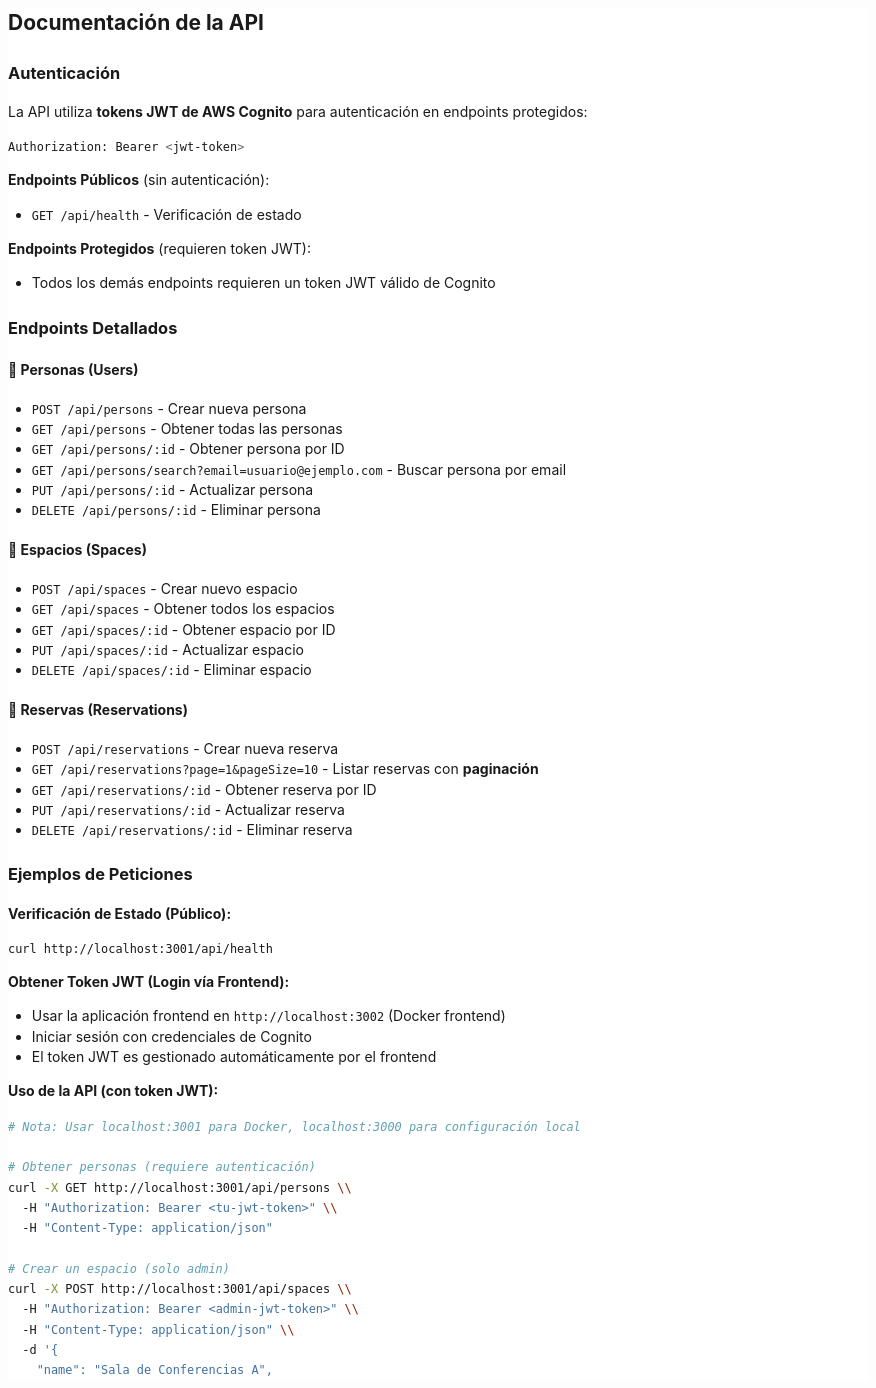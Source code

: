 ## Documentación de la API

### Autenticación
La API utiliza **tokens JWT de AWS Cognito** para autenticación en endpoints protegidos:
```bash
Authorization: Bearer <jwt-token>
```

**Endpoints Públicos** (sin autenticación):
- `GET /api/health` - Verificación de estado

**Endpoints Protegidos** (requieren token JWT):
- Todos los demás endpoints requieren un token JWT válido de Cognito

### Endpoints Detallados

#### 👥 Personas (Users)
- `POST /api/persons` - Crear nueva persona
- `GET /api/persons` - Obtener todas las personas
- `GET /api/persons/:id` - Obtener persona por ID
- `GET /api/persons/search?email=usuario@ejemplo.com` - Buscar persona por email
- `PUT /api/persons/:id` - Actualizar persona
- `DELETE /api/persons/:id` - Eliminar persona

#### 🏢 Espacios (Spaces)
- `POST /api/spaces` - Crear nuevo espacio
- `GET /api/spaces` - Obtener todos los espacios
- `GET /api/spaces/:id` - Obtener espacio por ID
- `PUT /api/spaces/:id` - Actualizar espacio
- `DELETE /api/spaces/:id` - Eliminar espacio

#### 📅 Reservas (Reservations)
- `POST /api/reservations` - Crear nueva reserva
- `GET /api/reservations?page=1&pageSize=10` - Listar reservas con **paginación**
- `GET /api/reservations/:id` - Obtener reserva por ID
- `PUT /api/reservations/:id` - Actualizar reserva
- `DELETE /api/reservations/:id` - Eliminar reserva

### Ejemplos de Peticiones

**Verificación de Estado (Público):**
```bash
curl http://localhost:3001/api/health
```

**Obtener Token JWT (Login vía Frontend):**
- Usar la aplicación frontend en `http://localhost:3002` (Docker frontend)
- Iniciar sesión con credenciales de Cognito
- El token JWT es gestionado automáticamente por el frontend

**Uso de la API (con token JWT):**
```bash
# Nota: Usar localhost:3001 para Docker, localhost:3000 para configuración local

# Obtener personas (requiere autenticación)
curl -X GET http://localhost:3001/api/persons \\
  -H "Authorization: Bearer <tu-jwt-token>" \\
  -H "Content-Type: application/json"

# Crear un espacio (solo admin)
curl -X POST http://localhost:3001/api/spaces \\
  -H "Authorization: Bearer <admin-jwt-token>" \\
  -H "Content-Type: application/json" \\
  -d '{
    "name": "Sala de Conferencias A",
```